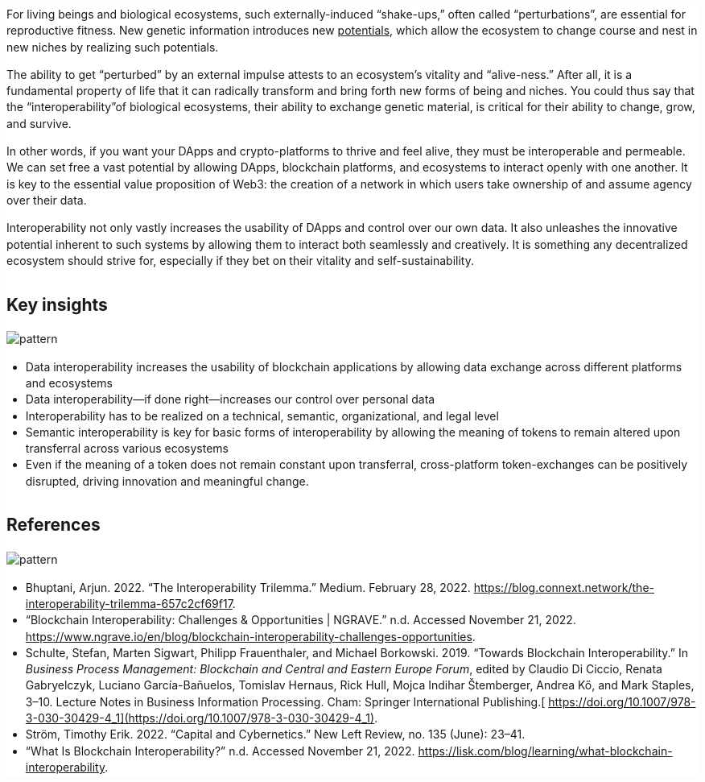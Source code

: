 For living beings and biological ecosystems, such externally-induced “shake-ups,” often called “perturbations”, are essential for reproductive fitness. New genetic information introduces new [potentials](https://blog.ethswarm.org/foundation/2023/the-hivemakers-code-how-do-ecosystems-grow/), which allow the ecosystem to change course and nest in new niches by realizing such potentials.

 

The ability to get “perturbed” by an external impulse attests to an ecosystem’s vitality and “alive-ness.” After all, it is a fundamental property of life that it can radically transform and bring forth new forms of being and niches. You could thus say that the “interoperability”of biological ecosystems, their ability to exchange genetic material, is critical for their ability to change, grow, and survive.

 

In other words, if you want your DApps and crypto-platforms to thrive and feel alive, they must be interoperable and permeable. We can set free a vast potential by allowing DApps, blockchain platforms, and ecosystems to interact openly with one another. It is key to the essential value proposition of Web3: the creation of a network in which users take ownership of and assume agency over their data.

 

Interoperability not only vastly increases the usability of DApps and control over our own data. It also unleashes the innovative potential inherent to such systems by allowing them to interact both seamlessly and creatively.  It is something any decentralized ecosystem should strive for, especially if they bet on their vitality and self-sustainability.


## Key insights
![pattern](/uploads/pattern1-6.png)
 


- Data interoperability increases the usability of blockchain applications by allowing data exchange across different platforms and ecosystems
- Data interoperability—if done right—increases our control over personal data
- Interoperability has to be realized on a technical, semantic, organizational, and legal level
- Semantic interoperability is key for basic forms of interoperability by allowing the meaning of tokens to remain altered upon transferral across various ecosystems
- Even if the meaning of a token does not remain constant upon transferral, cross-platform token-exchanges can be positively disrupted, driving innovation and meaningful change.


## References
![pattern](/uploads/pattern1-7.png)

- Bhuptani, Arjun. 2022. “The Interoperability Trilemma.” Medium. February 28, 2022. https://blog.connext.network/the-interoperability-trilemma-657c2cf69f17.
- “Blockchain Interoperability: Challenges & Opportunities | NGRAVE.” n.d. Accessed November 21, 2022. https://www.ngrave.io/en/blog/blockchain-interoperability-challenges-opportunities.
- Schulte, Stefan, Marten Sigwart, Philipp Frauenthaler, and Michael Borkowski. 2019. “Towards Blockchain Interoperability.” In _Business Process Management: Blockchain and Central and Eastern Europe Forum_, edited by Claudio Di Ciccio, Renata Gabryelczyk, Luciano García-Bañuelos, Tomislav Hernaus, Rick Hull, Mojca Indihar Štemberger, Andrea Kő, and Mark Staples, 3–10. Lecture Notes in Business Information Processing. Cham: Springer International Publishing.[ https://doi.org/10.1007/978-3-030-30429-4_1](https://doi.org/10.1007/978-3-030-30429-4_1).
- Ström, Timothy Erik. 2022. “Capital and Cybernetics.” New Left Review, no. 135 (June): 23–41.
- “What Is Blockchain Interoperability?” n.d. Accessed November 21, 2022. https://lisk.com/blog/learning/what-blockchain-interoperability.


